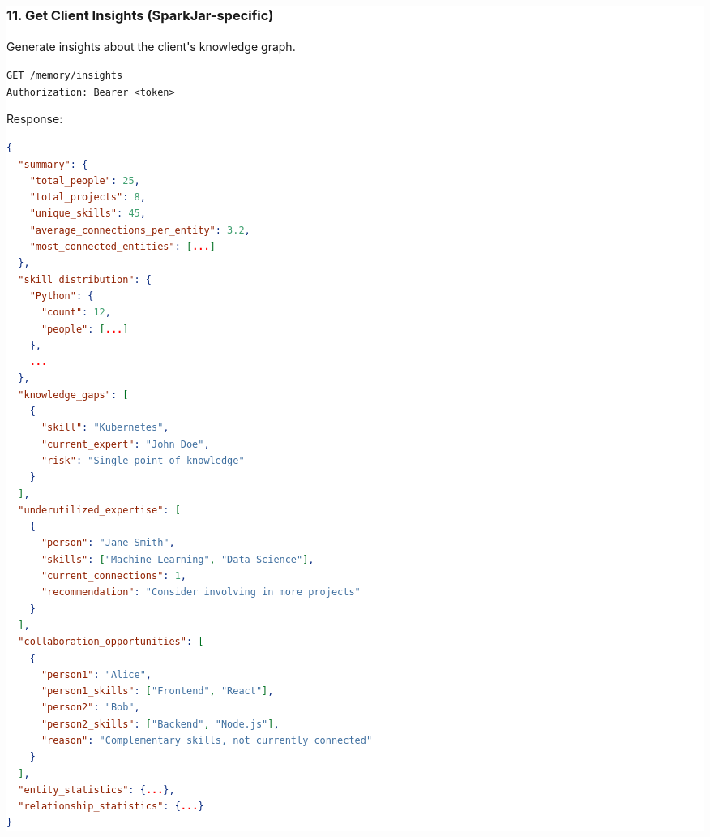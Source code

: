 ### 11. Get Client Insights (SparkJar-specific)

Generate insights about the client's knowledge graph.

```http
GET /memory/insights
Authorization: Bearer <token>
```

Response:
```json
{
  "summary": {
    "total_people": 25,
    "total_projects": 8,
    "unique_skills": 45,
    "average_connections_per_entity": 3.2,
    "most_connected_entities": [...]
  },
  "skill_distribution": {
    "Python": {
      "count": 12,
      "people": [...]
    },
    ...
  },
  "knowledge_gaps": [
    {
      "skill": "Kubernetes",
      "current_expert": "John Doe",
      "risk": "Single point of knowledge"
    }
  ],
  "underutilized_expertise": [
    {
      "person": "Jane Smith",
      "skills": ["Machine Learning", "Data Science"],
      "current_connections": 1,
      "recommendation": "Consider involving in more projects"
    }
  ],
  "collaboration_opportunities": [
    {
      "person1": "Alice",
      "person1_skills": ["Frontend", "React"],
      "person2": "Bob",
      "person2_skills": ["Backend", "Node.js"],
      "reason": "Complementary skills, not currently connected"
    }
  ],
  "entity_statistics": {...},
  "relationship_statistics": {...}
}
```
